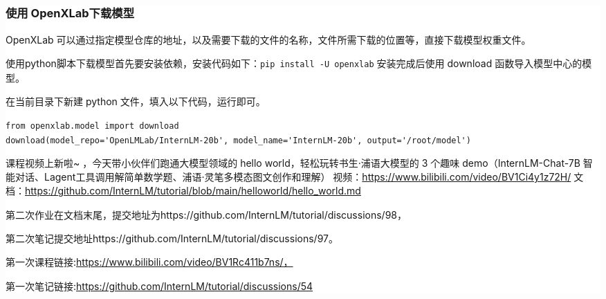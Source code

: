

### 使用 OpenXLab下载模型

OpenXLab 可以通过指定模型仓库的地址，以及需要下载的文件的名称，文件所需下载的位置等，直接下载模型权重文件。

使用python脚本下载模型首先要安装依赖，安装代码如下：`pip install -U openxlab` 安装完成后使用 download 函数导入模型中心的模型。

在当前目录下新建 python 文件，填入以下代码，运行即可。

````
from openxlab.model import download
download(model_repo='OpenLMLab/InternLM-20b', model_name='InternLM-20b', output='/root/model')
````









课程视频上新啦~ ，今天带小伙伴们跑通大模型领域的 hello world，轻松玩转书生·浦语大模型的 3 个趣味 demo（InternLM-Chat-7B 智能对话、Lagent工具调用解简单数学题、浦语·灵笔多模态图文创作和理解）
视频：https://www.bilibili.com/video/BV1Ci4y1z72H/
文档：https://github.com/InternLM/tutorial/blob/main/helloworld/hello_world.md

第二次作业在文档末尾，提交地址为https://github.com/InternLM/tutorial/discussions/98，

第二次笔记提交地址https://github.com/InternLM/tutorial/discussions/97。

第一次课程链接:https://www.bilibili.com/video/BV1Rc411b7ns/，

第一次笔记链接:https://github.com/InternLM/tutorial/discussions/54